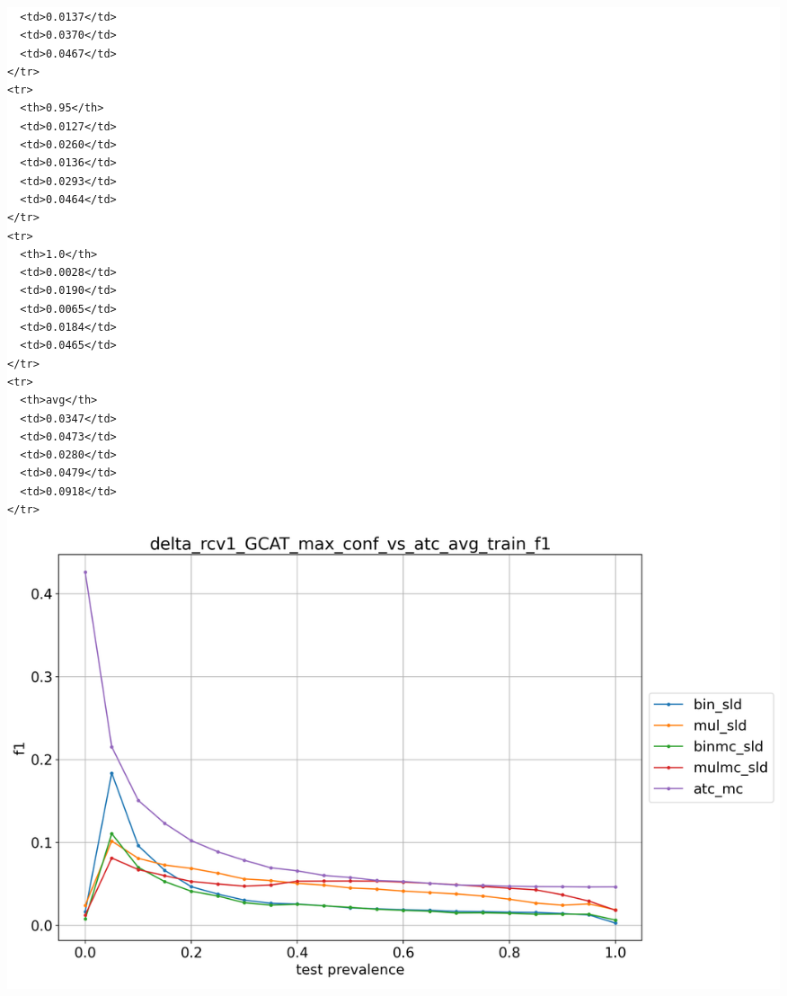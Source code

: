       <td>0.0137</td>
      <td>0.0370</td>
      <td>0.0467</td>
    </tr>
    <tr>
      <th>0.95</th>
      <td>0.0127</td>
      <td>0.0260</td>
      <td>0.0136</td>
      <td>0.0293</td>
      <td>0.0464</td>
    </tr>
    <tr>
      <th>1.0</th>
      <td>0.0028</td>
      <td>0.0190</td>
      <td>0.0065</td>
      <td>0.0184</td>
      <td>0.0465</td>
    </tr>
    <tr>
      <th>avg</th>
      <td>0.0347</td>
      <td>0.0473</td>
      <td>0.0280</td>
      <td>0.0479</td>
      <td>0.0918</td>
    </tr>
  </tbody>
</table>

![plot_delta](plot/delta_rcv1_GCAT_max_conf_vs_atc_avg_train_f1.png)